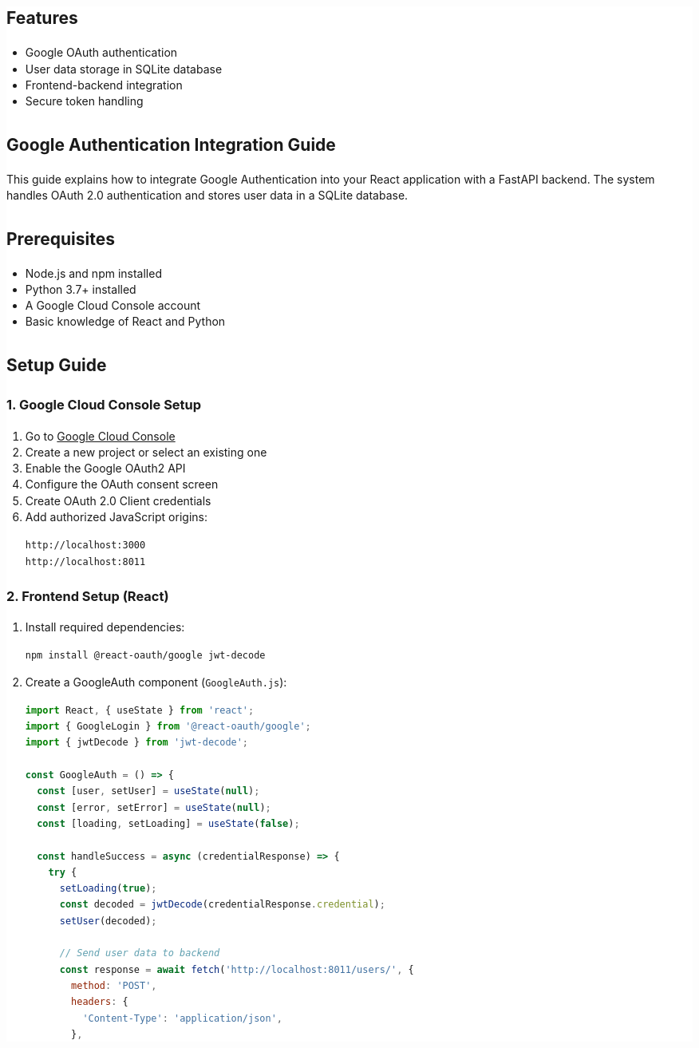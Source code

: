 ## Features
- Google OAuth authentication
- User data storage in SQLite database
- Frontend-backend integration
- Secure token handling

## Google Authentication Integration Guide

This guide explains how to integrate Google Authentication into your React application with a FastAPI backend. The system handles OAuth 2.0 authentication and stores user data in a SQLite database.

## Prerequisites

- Node.js and npm installed
- Python 3.7+ installed
- A Google Cloud Console account
- Basic knowledge of React and Python

## Setup Guide

### 1. Google Cloud Console Setup

1. Go to [Google Cloud Console](https://console.cloud.google.com)
2. Create a new project or select an existing one
3. Enable the Google OAuth2 API
4. Configure the OAuth consent screen
5. Create OAuth 2.0 Client credentials
6. Add authorized JavaScript origins:
   ```
   http://localhost:3000
   http://localhost:8011
   ```

### 2. Frontend Setup (React)

1. Install required dependencies:
   ```bash
   npm install @react-oauth/google jwt-decode
   ```

2. Create a GoogleAuth component (`GoogleAuth.js`):
   ```javascript
   import React, { useState } from 'react';
   import { GoogleLogin } from '@react-oauth/google';
   import { jwtDecode } from 'jwt-decode';

   const GoogleAuth = () => {
     const [user, setUser] = useState(null);
     const [error, setError] = useState(null);
     const [loading, setLoading] = useState(false);

     const handleSuccess = async (credentialResponse) => {
       try {
         setLoading(true);
         const decoded = jwtDecode(credentialResponse.credential);
         setUser(decoded);

         // Send user data to backend
         const response = await fetch('http://localhost:8011/users/', {
           method: 'POST',
           headers: {
             'Content-Type': 'application/json',
           },
   ```